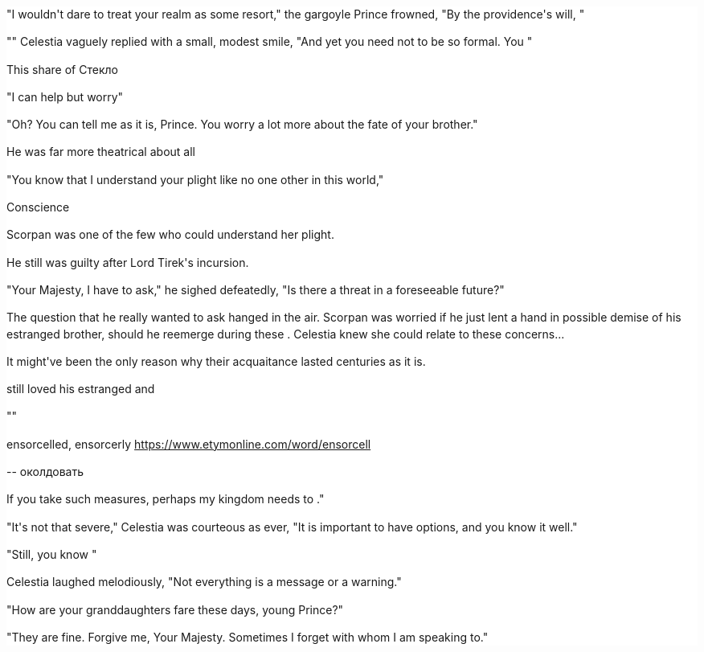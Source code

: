 "I wouldn't dare to treat your realm as some resort," the gargoyle Prince frowned, "By the providence's will,  "


"" Celestia vaguely replied with a small, modest smile, "And yet you need not to be so formal. You "

This share of 
Стекло

"I can help but worry"

"Oh? You can tell me as it is, Prince. You worry a lot more about the fate of your brother."



He was far more theatrical about all

"You know that I understand your plight like no one other in this world,"



Conscience 

Scorpan was one of the few who could understand her plight.

He still was guilty after Lord Tirek's incursion.



"Your Majesty, I have to ask," he sighed defeatedly, "Is there a threat in a foreseeable future?"

The question that he really wanted to ask hanged in the air. Scorpan was worried if he just lent a hand in possible demise of his estranged brother, should he reemerge during these . Celestia knew she could relate to these concerns... 

It might've been the only reason why their acquaitance lasted centuries as it is.

still loved his estranged and 



""

ensorcelled, ensorcerly
https://www.etymonline.com/word/ensorcell

-- околдовать







 If you take such measures, perhaps my kingdom needs to ."

"It's not that severe," Celestia was courteous as ever, "It is important to have options, and you know it well."

"Still, you know "

Celestia laughed melodiously, "Not everything is a message or a warning."


"How are your granddaughters fare these days, young Prince?"

"They are fine. Forgive me, Your Majesty. Sometimes I forget with whom I am speaking to."
